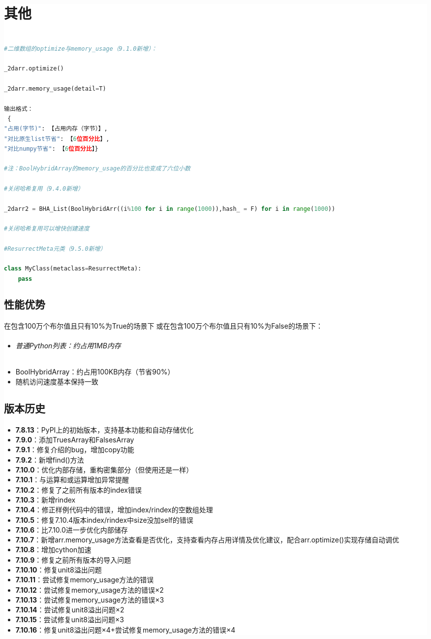 # 其他

```python

#二维数组的optimize与memory_usage（9.1.0新增）：

_2darr.optimize()

_2darr.memory_usage(detail=T)

输出格式：
 {
"占用(字节)": 【占用内存（字节）】,
"对比原生list节省": 【6位百分比】,
"对比numpy节省": 【6位百分比】}

#注：BoolHybridArray的memory_usage的百分比也变成了六位小数

#关闭哈希复用（9.4.0新增）

_2darr2 = BHA_List(BoolHybridArr((i%100 for i in range(1000)),hash_ = F) for i in range(1000))

#关闭哈希复用可以增快创建速度

#ResurrectMeta元类（9.5.0新增）

class MyClass(metaclass=ResurrectMeta):
	pass

```

## 性能优势

在包含100万个布尔值且只有10%为True的场景下
或在包含100万个布尔值且只有10%为False的场景下：

* ###### 普通Python列表：约占用1MB内存
* BoolHybridArray：约占用100KB内存（节省90%）
* 随机访问速度基本保持一致

## 版本历史

* **7.8.13**：PyPI上的初始版本，支持基本功能和自动存储优化
* **7.9.0**：添加TruesArray和FalsesArray
* **7.9.1**：修复介绍的bug，增加copy功能
* **7.9.2**：新增find()方法
* **7.10.0**：优化内部存储，重构密集部分（但使用还是一样）
* **7.10.1**：与运算和或运算增加异常提醒
* **7.10.2**：修复了之前所有版本的index错误
* **7.10.3**：新增rindex
* **7.10.4**：修正样例代码中的错误，增加index/rindex的空数组处理
* **7.10.5**：修复7.10.4版本index/rindex中size没加self的错误
* **7.10.6**：比7.10.0进一步优化内部储存
* **7.10.7**：新增arr.memory_usage方法查看是否优化，支持查看内存占用详情及优化建议，配合arr.optimize()实现存储自动调优
* **7.10.8**：增加cython加速
* **7.10.9**：修复之前所有版本的导入问题
* **7.10.10**：修复unit8溢出问题
* **7.10.11**：尝试修复memory_usage方法的错误
* **7.10.12**：尝试修复memory_usage方法的错误×2
* **7.10.13**：尝试修复memory_usage方法的错误×3
* **7.10.14**：尝试修复unit8溢出问题×2
* **7.10.15**：尝试修复unit8溢出问题×3
* **7.10.16**：修复unit8溢出问题×4+尝试修复memory_usage方法的错误×4